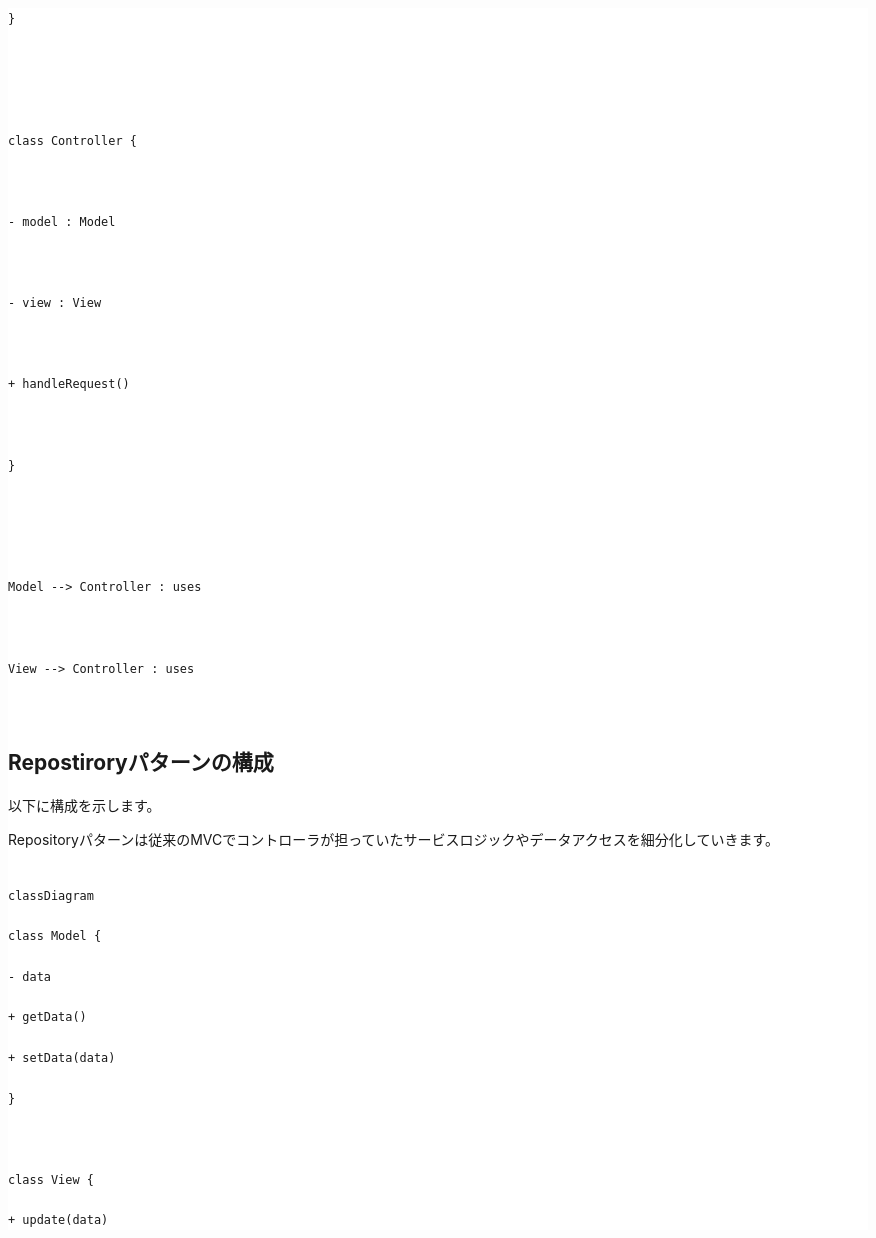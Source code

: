 ```mermaid
}

  

  

class Controller {

  

- model : Model

  

- view : View

  

+ handleRequest()

  

}

  

  

Model --> Controller : uses

  

View --> Controller : uses

  

```

## Repostiroryパターンの構成

  

以下に構成を示します。

Repositoryパターンは従来のMVCでコントローラが担っていたサービスロジックやデータアクセスを細分化していきます。

```mermaid

classDiagram

class Model {

- data

+ getData()

+ setData(data)

}

  

class View {

+ update(data)
```